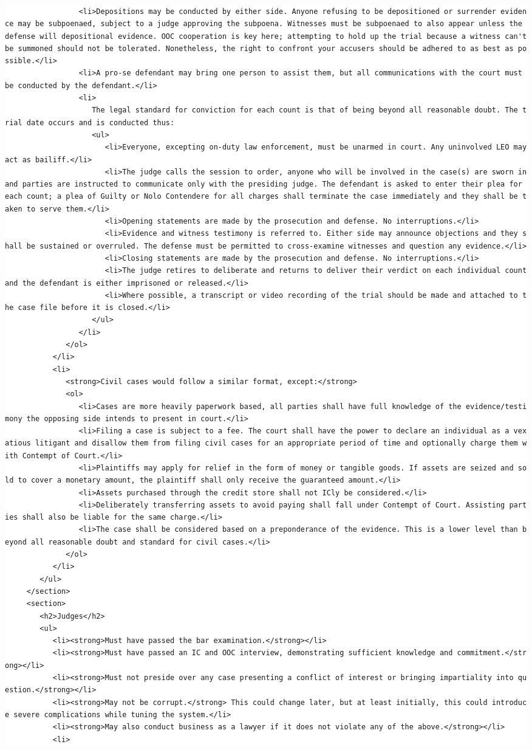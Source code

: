                      <li>Depositions may be conducted by either side. Anyone refusing to be depositioned or surrender evidence may be subpoenaed, subject to a judge approving the subpoena. Witnesses must be subpoenaed to also appear unless the defense will depositional evidence. OOC cooperation is key here; attempting to hold up the trial because a witness can't be summoned should not be tolerated. Nonetheless, the right to confront your accusers should be adhered to as best as possible.</li>
                     <li>A pro-se defendant may bring one person to assist them, but all communications with the court must be conducted by the defendant.</li>
                     <li>
                        The legal standard for conviction for each count is that of being beyond all reasonable doubt. The trial date occurs and is conducted thus:
                        <ul>
                           <li>Everyone, excepting on-duty law enforcement, must be unarmed in court. Any uninvolved LEO may act as bailiff.</li>
                           <li>The judge calls the session to order, anyone who will be involved in the case(s) are sworn in and parties are instructed to communicate only with the presiding judge. The defendant is asked to enter their plea for each count; a plea of Guilty or Nolo Contendere for all charges shall terminate the case immediately and they shall be taken to serve them.</li>
                           <li>Opening statements are made by the prosecution and defense. No interruptions.</li>
                           <li>Evidence and witness testimony is referred to. Either side may announce objections and they shall be sustained or overruled. The defense must be permitted to cross-examine witnesses and question any evidence.</li>
                           <li>Closing statements are made by the prosecution and defense. No interruptions.</li>
                           <li>The judge retires to deliberate and returns to deliver their verdict on each individual count and the defendant is either imprisoned or released.</li>
                           <li>Where possible, a transcript or video recording of the trial should be made and attached to the case file before it is closed.</li>
                        </ul>
                     </li>
                  </ol>
               </li>
               <li>
                  <strong>Civil cases would follow a similar format, except:</strong>
                  <ol>
                     <li>Cases are more heavily paperwork based, all parties shall have full knowledge of the evidence/testimony the opposing side intends to present in court.</li>
                     <li>Filing a case is subject to a fee. The court shall have the power to declare an individual as a vexatious litigant and disallow them from filing civil cases for an appropriate period of time and optionally charge them with Contempt of Court.</li>
                     <li>Plaintiffs may apply for relief in the form of money or tangible goods. If assets are seized and sold to cover a monetary amount, the plaintiff shall only receive the guaranteed amount.</li>
                     <li>Assets purchased through the credit store shall not ICly be considered.</li>
                     <li>Deliberately transferring assets to avoid paying shall fall under Contempt of Court. Assisting parties shall also be liable for the same charge.</li>
                     <li>The case shall be considered based on a preponderance of the evidence. This is a lower level than beyond all reasonable doubt and standard for civil cases.</li>
                  </ol>
               </li>
            </ul>
         </section>
         <section>
            <h2>Judges</h2>
            <ul>
               <li><strong>Must have passed the bar examination.</strong></li>
               <li><strong>Must have passed an IC and OOC interview, demonstrating sufficient knowledge and commitment.</strong></li>
               <li><strong>Must not preside over any case presenting a conflict of interest or bringing impartiality into question.</strong></li>
               <li><strong>May not be corrupt.</strong> This could change later, but at least initially, this could introduce severe complications while tuning the system.</li>
               <li><strong>May also conduct business as a lawyer if it does not violate any of the above.</strong></li>
               <li>